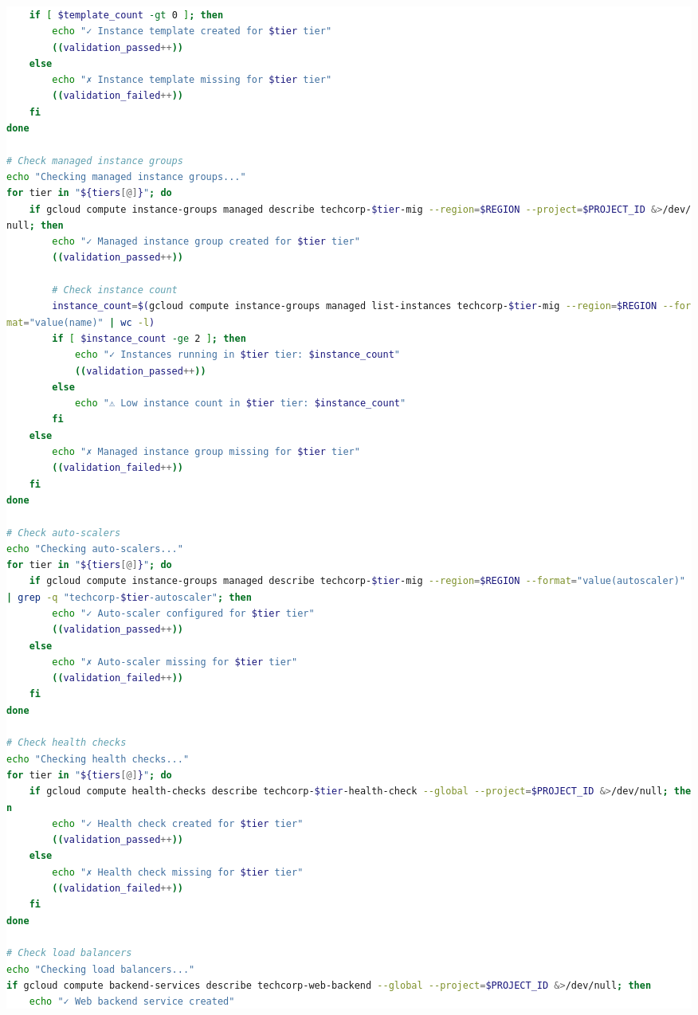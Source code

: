 ```bash
    if [ $template_count -gt 0 ]; then
        echo "✓ Instance template created for $tier tier"
        ((validation_passed++))
    else
        echo "✗ Instance template missing for $tier tier"
        ((validation_failed++))
    fi
done

# Check managed instance groups
echo "Checking managed instance groups..."
for tier in "${tiers[@]}"; do
    if gcloud compute instance-groups managed describe techcorp-$tier-mig --region=$REGION --project=$PROJECT_ID &>/dev/null; then
        echo "✓ Managed instance group created for $tier tier"
        ((validation_passed++))
        
        # Check instance count
        instance_count=$(gcloud compute instance-groups managed list-instances techcorp-$tier-mig --region=$REGION --format="value(name)" | wc -l)
        if [ $instance_count -ge 2 ]; then
            echo "✓ Instances running in $tier tier: $instance_count"
            ((validation_passed++))
        else
            echo "⚠ Low instance count in $tier tier: $instance_count"
        fi
    else
        echo "✗ Managed instance group missing for $tier tier"
        ((validation_failed++))
    fi
done

# Check auto-scalers
echo "Checking auto-scalers..."
for tier in "${tiers[@]}"; do
    if gcloud compute instance-groups managed describe techcorp-$tier-mig --region=$REGION --format="value(autoscaler)" | grep -q "techcorp-$tier-autoscaler"; then
        echo "✓ Auto-scaler configured for $tier tier"
        ((validation_passed++))
    else
        echo "✗ Auto-scaler missing for $tier tier"
        ((validation_failed++))
    fi
done

# Check health checks
echo "Checking health checks..."
for tier in "${tiers[@]}"; do
    if gcloud compute health-checks describe techcorp-$tier-health-check --global --project=$PROJECT_ID &>/dev/null; then
        echo "✓ Health check created for $tier tier"
        ((validation_passed++))
    else
        echo "✗ Health check missing for $tier tier"
        ((validation_failed++))
    fi
done

# Check load balancers
echo "Checking load balancers..."
if gcloud compute backend-services describe techcorp-web-backend --global --project=$PROJECT_ID &>/dev/null; then
    echo "✓ Web backend service created"
```
